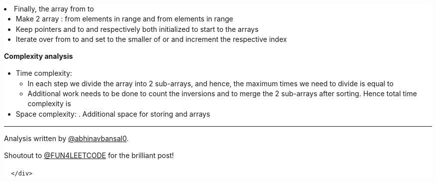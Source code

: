 <li>Finally, <script type="math/tex; mode=display">\text{merge}</script> the array from <script type="math/tex; mode=display">\text{start}</script> to <script type="math/tex; mode=display">\text{end}</script>
<ul>
<li>Make 2 array : <script type="math/tex; mode=display">L</script> from elements in range <script type="math/tex; mode=display">\text{[start,mid]}</script> and <script type="math/tex; mode=display">R</script> from elements in range <script type="math/tex; mode=display">\text{R[mid+1,end]}</script>
</li>
<li>Keep pointers <script type="math/tex; mode=display">i</script> and <script type="math/tex; mode=display">j</script> to <script type="math/tex; mode=display">L</script> and <script type="math/tex; mode=display">R</script> respectively both initialized to start to the arrays</li>
<li>Iterate over <script type="math/tex; mode=display">k</script> from <script type="math/tex; mode=display">\text{start}</script> to <script type="math/tex; mode=display">\text{end}</script> and set <script type="math/tex; mode=display">\text{A[k]}</script> to the smaller of <script type="math/tex; mode=display">\text{L[i]}</script> or <script type="math/tex; mode=display">\text{R[j]}</script> and increment the respective index</li>
</ul>
</li>
</ul>
<iframe src="https://leetcode.com/playground/soSDw7xo/shared" frameborder="0" width="100%" height="500" name="soSDw7xo"></iframe>

<p><strong>Complexity analysis</strong></p>
<ul>
<li>Time complexity: <script type="math/tex; mode=display">O(n\log n)</script>
<ul>
<li>In each step we divide the array into 2 sub-arrays, and hence, the maximum times we need to divide is equal to <script type="math/tex; mode=display">O(\log n)</script>
</li>
<li>Additional <script type="math/tex; mode=display">O(n)</script> work needs to be done to count the inversions and to merge the 2 sub-arrays after sorting. Hence total time complexity is <script type="math/tex; mode=display">O(n\log n)</script>
</li>
</ul>
</li>
<li>Space complexity: <script type="math/tex; mode=display">O(n)</script>. Additional space for storing <script type="math/tex; mode=display">L</script> and <script type="math/tex; mode=display">R</script> arrays</li>
</ul>
<hr>
<p>Analysis written by <a href="https://leetcode.com/abhinavbansal0">@abhinavbansal0</a>.</p>
<p>Shoutout to <a href="https://discuss.leetcode.com/user/fun4leetcode">@FUN4LEETCODE</a> for the brilliant post!</p>
          </div>
        
      </div>